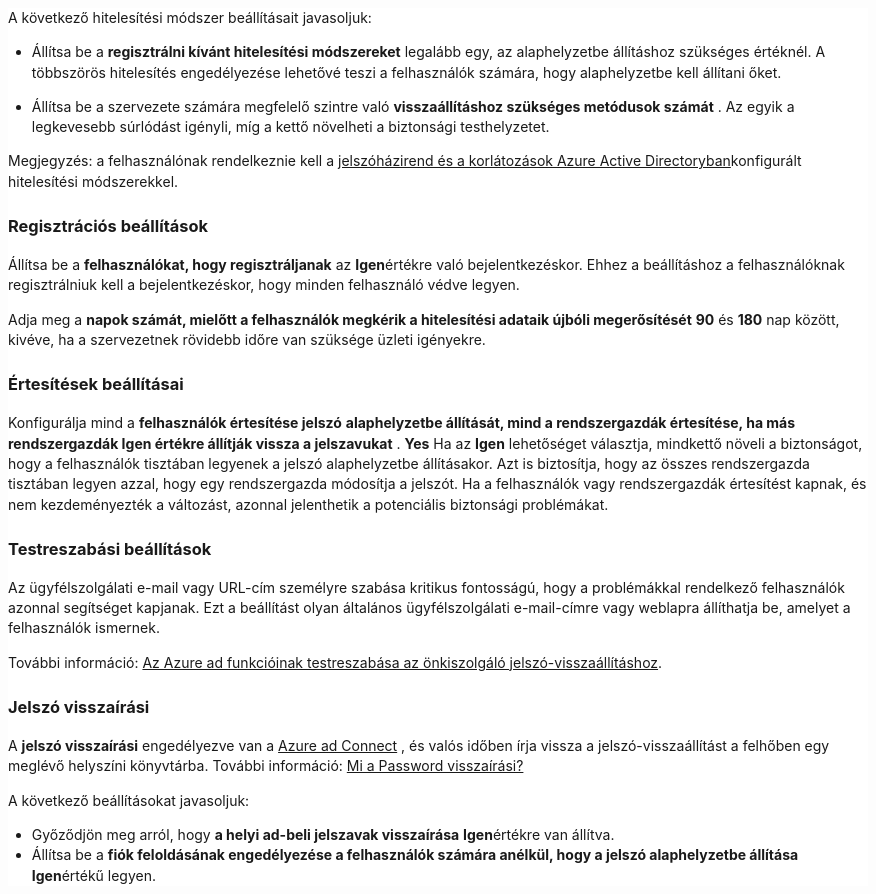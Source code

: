 A következő hitelesítési módszer beállításait javasoljuk:

* Állítsa be a **regisztrálni kívánt hitelesítési módszereket** legalább egy, az alaphelyzetbe állításhoz szükséges értéknél. A többszörös hitelesítés engedélyezése lehetővé teszi a felhasználók számára, hogy alaphelyzetbe kell állítani őket.

* Állítsa be a szervezete számára megfelelő szintre való **visszaállításhoz szükséges metódusok számát** . Az egyik a legkevesebb súrlódást igényli, míg a kettő növelheti a biztonsági testhelyzetet. 

Megjegyzés: a felhasználónak rendelkeznie kell a [jelszóházirend és a korlátozások Azure Active Directoryban](https://docs.microsoft.com/azure/active-directory/authentication/concept-sspr-policy)konfigurált hitelesítési módszerekkel.

### <a name="registration-settings"></a>Regisztrációs beállítások

Állítsa be a **felhasználókat, hogy regisztráljanak** az **Igen**értékre való bejelentkezéskor. Ehhez a beállításhoz a felhasználóknak regisztrálniuk kell a bejelentkezéskor, hogy minden felhasználó védve legyen.

Adja meg a **napok számát, mielőtt a felhasználók megkérik a hitelesítési adataik újbóli megerősítését** **90** és **180** nap között, kivéve, ha a szervezetnek rövidebb időre van szüksége üzleti igényekre.

### <a name="notifications-settings"></a>Értesítések beállításai

Konfigurálja mind a **felhasználók értesítése jelszó** **alaphelyzetbe állítását, mind a rendszergazdák értesítése, ha más rendszergazdák Igen értékre állítják vissza a jelszavukat** . **Yes** Ha az **Igen** lehetőséget választja, mindkettő növeli a biztonságot, hogy a felhasználók tisztában legyenek a jelszó alaphelyzetbe állításakor. Azt is biztosítja, hogy az összes rendszergazda tisztában legyen azzal, hogy egy rendszergazda módosítja a jelszót. Ha a felhasználók vagy rendszergazdák értesítést kapnak, és nem kezdeményezték a változást, azonnal jelenthetik a potenciális biztonsági problémákat.

### <a name="customization-settings"></a>Testreszabási beállítások

Az ügyfélszolgálati e-mail vagy URL-cím személyre szabása kritikus fontosságú, hogy a problémákkal rendelkező felhasználók azonnal segítséget kapjanak. Ezt a beállítást olyan általános ügyfélszolgálati e-mail-címre vagy weblapra állíthatja be, amelyet a felhasználók ismernek. 

További információ: [Az Azure ad funkcióinak testreszabása az önkiszolgáló jelszó-visszaállításhoz](https://docs.microsoft.com/azure/active-directory/authentication/concept-sspr-customization).

### <a name="password-writeback"></a>Jelszó visszaírási

A **jelszó visszaírási** engedélyezve van a [Azure ad Connect](https://docs.microsoft.com/azure/active-directory/hybrid/whatis-hybrid-identity) , és valós időben írja vissza a jelszó-visszaállítást a felhőben egy meglévő helyszíni könyvtárba. További információ: [Mi a Password visszaírási?](https://docs.microsoft.com/azure/active-directory/authentication/concept-sspr-writeback)

A következő beállításokat javasoljuk:

* Győződjön meg arról, hogy **a helyi ad-beli jelszavak visszaírása** **Igen**értékre van állítva. 
* Állítsa be a **fiók feloldásának engedélyezése a felhasználók számára anélkül, hogy a jelszó alaphelyzetbe állítása** **Igen**értékű legyen.
